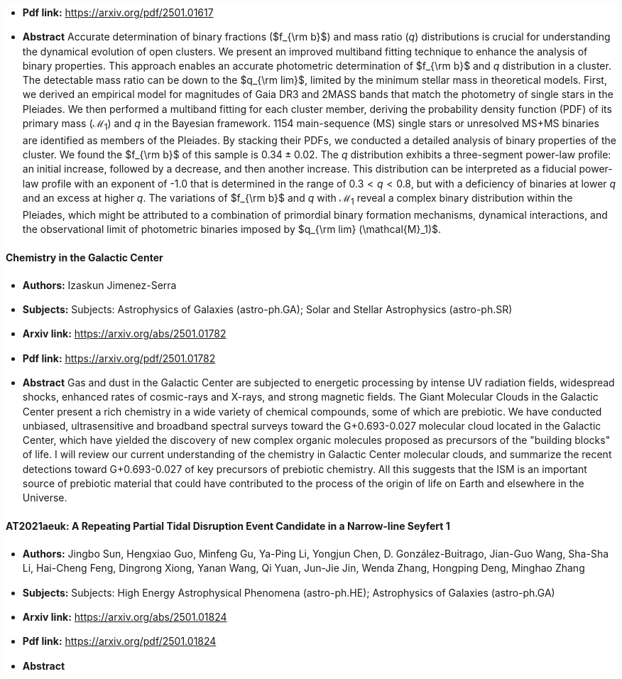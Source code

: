 - **Pdf link:** https://arxiv.org/pdf/2501.01617

 - **Abstract**
 Accurate determination of binary fractions ($f_{\rm b}$) and mass ratio ($q$) distributions is crucial for understanding the dynamical evolution of open clusters. We present an improved multiband fitting technique to enhance the analysis of binary properties. This approach enables an accurate photometric determination of $f_{\rm b}$ and $q$ distribution in a cluster. The detectable mass ratio can be down to the $q_{\rm lim}$, limited by the minimum stellar mass in theoretical models. First, we derived an empirical model for magnitudes of Gaia DR3 and 2MASS bands that match the photometry of single stars in the Pleiades. We then performed a multiband fitting for each cluster member, deriving the probability density function (PDF) of its primary mass ($\mathcal{M}_1$) and $q$ in the Bayesian framework. 1154 main-sequence (MS) single stars or unresolved MS+MS binaries are identified as members of the Pleiades. By stacking their PDFs, we conducted a detailed analysis of binary properties of the cluster. We found the $f_{\rm b}$ of this sample is $0.34 \pm 0.02$. The $q$ distribution exhibits a three-segment power-law profile: an initial increase, followed by a decrease, and then another increase. This distribution can be interpreted as a fiducial power-law profile with an exponent of -1.0 that is determined in the range of $0.3 < q < 0.8$, but with a deficiency of binaries at lower $q$ and an excess at higher $q$. The variations of $f_{\rm b}$ and $q$ with $\mathcal{M}_1$ reveal a complex binary distribution within the Pleiades, which might be attributed to a combination of primordial binary formation mechanisms, dynamical interactions, and the observational limit of photometric binaries imposed by $q_{\rm lim} (\mathcal{M}_1)$.
#### Chemistry in the Galactic Center
 - **Authors:** Izaskun Jimenez-Serra
 - **Subjects:** Subjects:
Astrophysics of Galaxies (astro-ph.GA); Solar and Stellar Astrophysics (astro-ph.SR)
 - **Arxiv link:** https://arxiv.org/abs/2501.01782

 - **Pdf link:** https://arxiv.org/pdf/2501.01782

 - **Abstract**
 Gas and dust in the Galactic Center are subjected to energetic processing by intense UV radiation fields, widespread shocks, enhanced rates of cosmic-rays and X-rays, and strong magnetic fields. The Giant Molecular Clouds in the Galactic Center present a rich chemistry in a wide variety of chemical compounds, some of which are prebiotic. We have conducted unbiased, ultrasensitive and broadband spectral surveys toward the G+0.693-0.027 molecular cloud located in the Galactic Center, which have yielded the discovery of new complex organic molecules proposed as precursors of the "building blocks" of life. I will review our current understanding of the chemistry in Galactic Center molecular clouds, and summarize the recent detections toward G+0.693-0.027 of key precursors of prebiotic chemistry. All this suggests that the ISM is an important source of prebiotic material that could have contributed to the process of the origin of life on Earth and elsewhere in the Universe.
#### AT2021aeuk: A Repeating Partial Tidal Disruption Event Candidate in a Narrow-line Seyfert 1
 - **Authors:** Jingbo Sun, Hengxiao Guo, Minfeng Gu, Ya-Ping Li, Yongjun Chen, D. González-Buitrago, Jian-Guo Wang, Sha-Sha Li, Hai-Cheng Feng, Dingrong Xiong, Yanan Wang, Qi Yuan, Jun-Jie Jin, Wenda Zhang, Hongping Deng, Minghao Zhang
 - **Subjects:** Subjects:
High Energy Astrophysical Phenomena (astro-ph.HE); Astrophysics of Galaxies (astro-ph.GA)
 - **Arxiv link:** https://arxiv.org/abs/2501.01824

 - **Pdf link:** https://arxiv.org/pdf/2501.01824

 - **Abstract**
